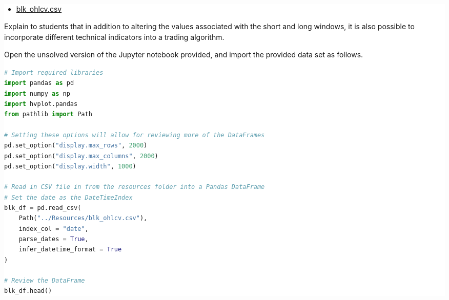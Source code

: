 * [blk_ohlcv.csv](Activities/05-Ins_Alternative_Technical_Indicators/Resources/blk_ohlcv.csv)

Explain to students that in addition to altering the values associated with the short and long windows, it is also possible to incorporate different technical indicators into a trading algorithm.

Open the unsolved version of the Jupyter notebook provided, and import the provided data set as follows.

```python
# Import required libraries
import pandas as pd
import numpy as np
import hvplot.pandas
from pathlib import Path

# Setting these options will allow for reviewing more of the DataFrames
pd.set_option("display.max_rows", 2000)
pd.set_option("display.max_columns", 2000)
pd.set_option("display.width", 1000)

# Read in CSV file in from the resources folder into a Pandas DataFrame
# Set the date as the DateTimeIndex
blk_df = pd.read_csv(
    Path("../Resources/blk_ohlcv.csv"),
    index_col = "date",
    parse_dates = True,
    infer_datetime_format = True
)

# Review the DataFrame
blk_df.head()
```
